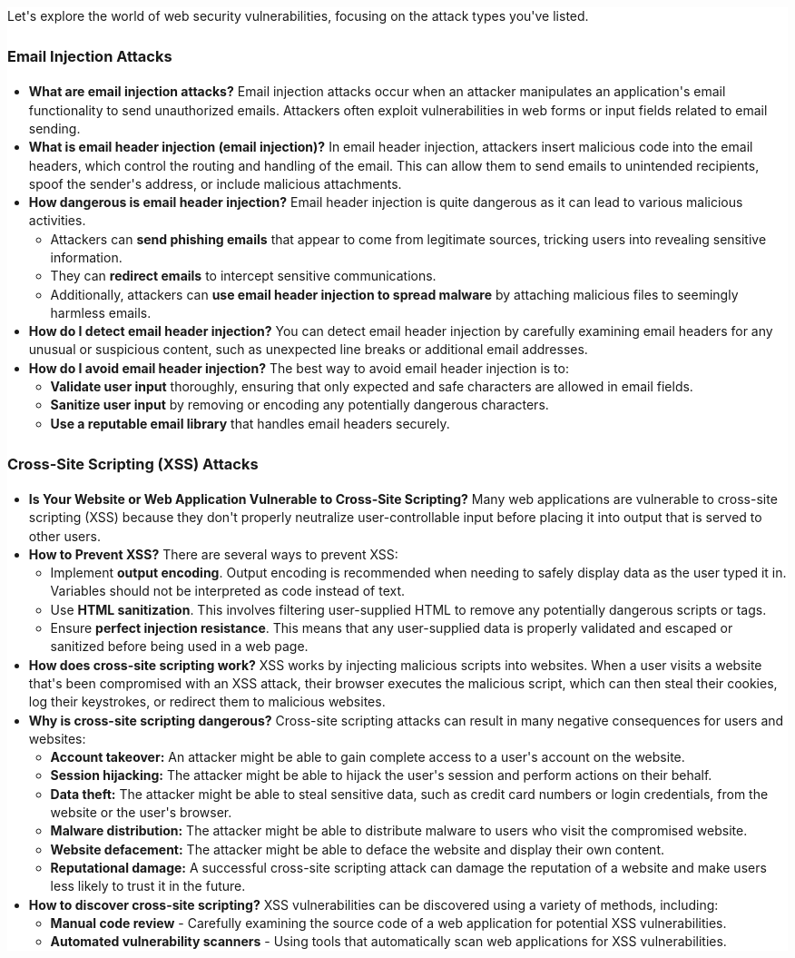 Let's explore the world of web security vulnerabilities, focusing on the attack types you've listed.

### Email Injection Attacks

- **What are email injection attacks?** Email injection attacks occur when an attacker manipulates an application's email functionality to send unauthorized emails. Attackers often exploit vulnerabilities in web forms or input fields related to email sending.
- **What is email header injection (email injection)?** In email header injection, attackers insert malicious code into the email headers, which control the routing and handling of the email. This can allow them to send emails to unintended recipients, spoof the sender's address, or include malicious attachments.
- **How dangerous is email header injection?** Email header injection is quite dangerous as it can lead to various malicious activities.
    - Attackers can **send phishing emails** that appear to come from legitimate sources, tricking users into revealing sensitive information.
    - They can **redirect emails** to intercept sensitive communications.
    - Additionally, attackers can **use email header injection to spread malware** by attaching malicious files to seemingly harmless emails.
- **How do I detect email header injection?** You can detect email header injection by carefully examining email headers for any unusual or suspicious content, such as unexpected line breaks or additional email addresses.
- **How do I avoid email header injection?** The best way to avoid email header injection is to:
    - **Validate user input** thoroughly, ensuring that only expected and safe characters are allowed in email fields.
    - **Sanitize user input** by removing or encoding any potentially dangerous characters.
    - **Use a reputable email library** that handles email headers securely.

### Cross-Site Scripting (XSS) Attacks

- **Is Your Website or Web Application Vulnerable to Cross-Site Scripting?** Many web applications are vulnerable to cross-site scripting (XSS) because they don't properly neutralize user-controllable input before placing it into output that is served to other users.
- **How to Prevent XSS?** There are several ways to prevent XSS:
    - Implement **output encoding**. Output encoding is recommended when needing to safely display data as the user typed it in. Variables should not be interpreted as code instead of text.
    - Use **HTML sanitization**. This involves filtering user-supplied HTML to remove any potentially dangerous scripts or tags.
    - Ensure **perfect injection resistance**. This means that any user-supplied data is properly validated and escaped or sanitized before being used in a web page.
- **How does cross-site scripting work?** XSS works by injecting malicious scripts into websites. When a user visits a website that's been compromised with an XSS attack, their browser executes the malicious script, which can then steal their cookies, log their keystrokes, or redirect them to malicious websites.
- **Why is cross-site scripting dangerous?** Cross-site scripting attacks can result in many negative consequences for users and websites:
    - **Account takeover:** An attacker might be able to gain complete access to a user's account on the website.
    - **Session hijacking:** The attacker might be able to hijack the user's session and perform actions on their behalf.
    - **Data theft:** The attacker might be able to steal sensitive data, such as credit card numbers or login credentials, from the website or the user's browser.
    - **Malware distribution:** The attacker might be able to distribute malware to users who visit the compromised website.
    - **Website defacement:** The attacker might be able to deface the website and display their own content.
    - **Reputational damage:** A successful cross-site scripting attack can damage the reputation of a website and make users less likely to trust it in the future.
- **How to discover cross-site scripting?** XSS vulnerabilities can be discovered using a variety of methods, including:
    - **Manual code review** - Carefully examining the source code of a web application for potential XSS vulnerabilities.
    - **Automated vulnerability scanners** - Using tools that automatically scan web applications for XSS vulnerabilities.